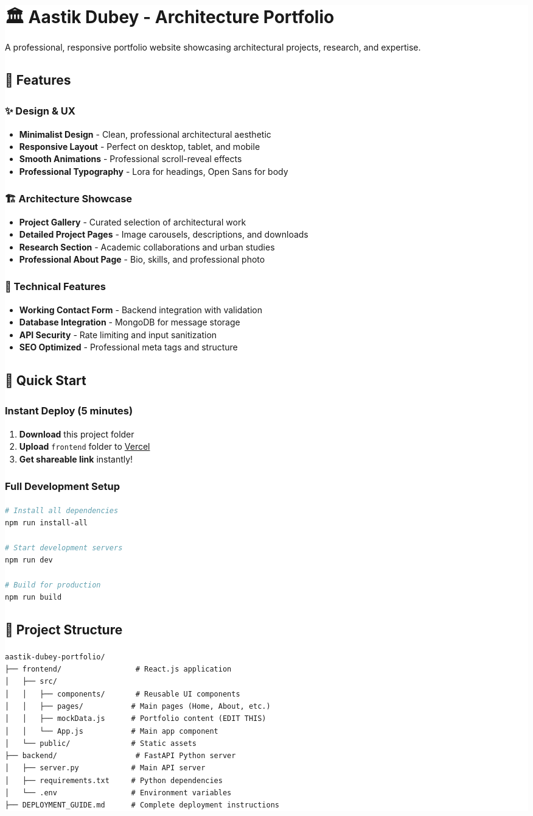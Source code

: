 # 🏛️ Aastik Dubey - Architecture Portfolio

A professional, responsive portfolio website showcasing architectural projects, research, and expertise.

## 🎯 Features

### ✨ Design & UX
- **Minimalist Design** - Clean, professional architectural aesthetic
- **Responsive Layout** - Perfect on desktop, tablet, and mobile
- **Smooth Animations** - Professional scroll-reveal effects
- **Professional Typography** - Lora for headings, Open Sans for body

### 🏗️ Architecture Showcase
- **Project Gallery** - Curated selection of architectural work
- **Detailed Project Pages** - Image carousels, descriptions, and downloads
- **Research Section** - Academic collaborations and urban studies
- **Professional About Page** - Bio, skills, and professional photo

### 🔧 Technical Features
- **Working Contact Form** - Backend integration with validation
- **Database Integration** - MongoDB for message storage
- **API Security** - Rate limiting and input sanitization
- **SEO Optimized** - Professional meta tags and structure

## 🚀 Quick Start

### Instant Deploy (5 minutes)
1. **Download** this project folder
2. **Upload** `frontend` folder to [Vercel](https://vercel.com)
3. **Get shareable link** instantly!

### Full Development Setup
```bash
# Install all dependencies
npm run install-all

# Start development servers
npm run dev

# Build for production
npm run build
```

## 📁 Project Structure

```
aastik-dubey-portfolio/
├── frontend/                 # React.js application
│   ├── src/
│   │   ├── components/       # Reusable UI components
│   │   ├── pages/           # Main pages (Home, About, etc.)
│   │   ├── mockData.js      # Portfolio content (EDIT THIS)
│   │   └── App.js           # Main app component
│   └── public/              # Static assets
├── backend/                  # FastAPI Python server
│   ├── server.py            # Main API server
│   ├── requirements.txt     # Python dependencies
│   └── .env                 # Environment variables
├── DEPLOYMENT_GUIDE.md      # Complete deployment instructions
```